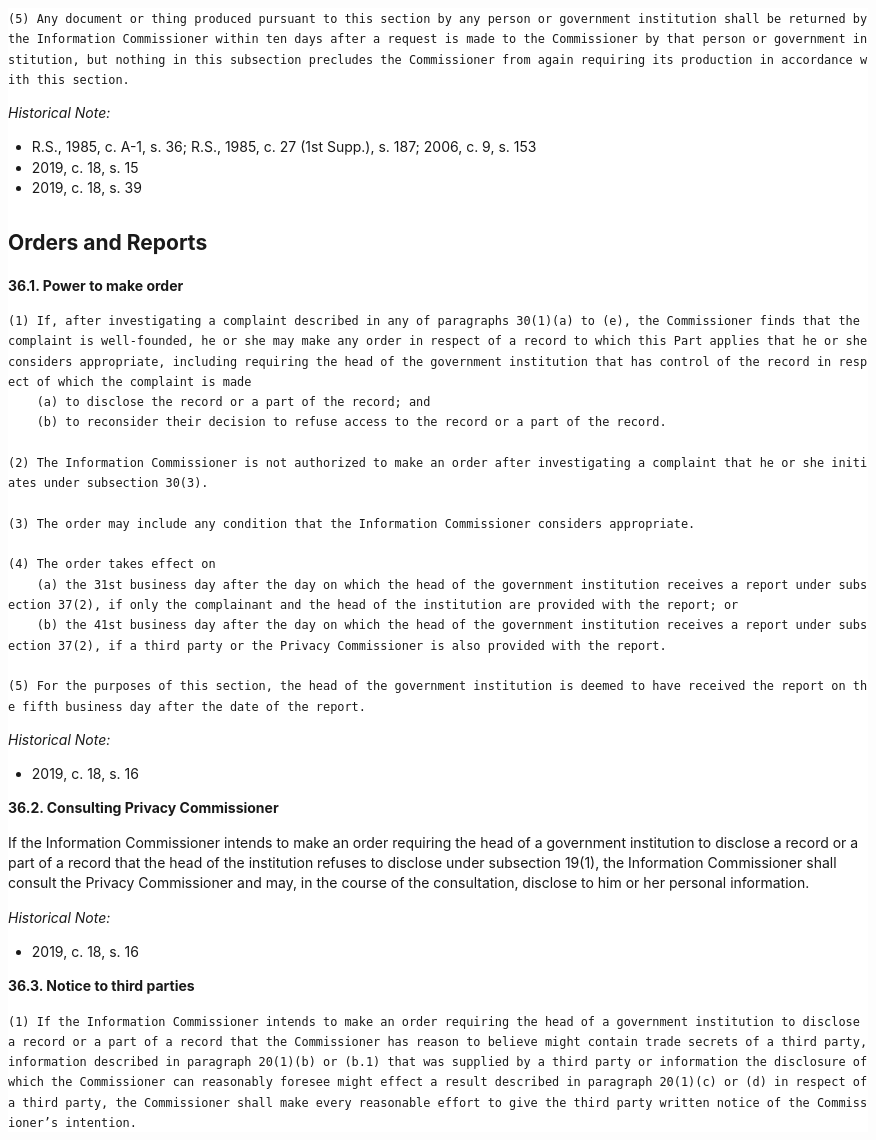 	(5) Any document or thing produced pursuant to this section by any person or government institution shall be returned by the Information Commissioner within ten days after a request is made to the Commissioner by that person or government institution, but nothing in this subsection precludes the Commissioner from again requiring its production in accordance with this section.

*Historical Note:*
- R.S., 1985, c. A-1, s. 36; R.S., 1985, c. 27 (1st Supp.), s. 187; 2006, c. 9, s. 153
- 2019, c. 18, s. 15
- 2019, c. 18, s. 39

## Orders and Reports

**36.1. Power to make order**

	(1) If, after investigating a complaint described in any of paragraphs 30(1)(a) to (e), the Commissioner finds that the complaint is well-founded, he or she may make any order in respect of a record to which this Part applies that he or she considers appropriate, including requiring the head of the government institution that has control of the record in respect of which the complaint is made
		(a) to disclose the record or a part of the record; and
		(b) to reconsider their decision to refuse access to the record or a part of the record.

	(2) The Information Commissioner is not authorized to make an order after investigating a complaint that he or she initiates under subsection 30(3).

	(3) The order may include any condition that the Information Commissioner considers appropriate.

	(4) The order takes effect on
		(a) the 31st business day after the day on which the head of the government institution receives a report under subsection 37(2), if only the complainant and the head of the institution are provided with the report; or
		(b) the 41st business day after the day on which the head of the government institution receives a report under subsection 37(2), if a third party or the Privacy Commissioner is also provided with the report.

	(5) For the purposes of this section, the head of the government institution is deemed to have received the report on the fifth business day after the date of the report.

*Historical Note:*
- 2019, c. 18, s. 16

**36.2. Consulting Privacy Commissioner**

If the Information Commissioner intends to make an order requiring the head of a government institution to disclose a record or a part of a record that the head of the institution refuses to disclose under subsection 19(1), the Information Commissioner shall consult the Privacy Commissioner and may, in the course of the consultation, disclose to him or her personal information.

*Historical Note:*
- 2019, c. 18, s. 16

**36.3. Notice to third parties**

	(1) If the Information Commissioner intends to make an order requiring the head of a government institution to disclose a record or a part of a record that the Commissioner has reason to believe might contain trade secrets of a third party, information described in paragraph 20(1)(b) or (b.1) that was supplied by a third party or information the disclosure of which the Commissioner can reasonably foresee might effect a result described in paragraph 20(1)(c) or (d) in respect of a third party, the Commissioner shall make every reasonable effort to give the third party written notice of the Commissioner’s intention.
